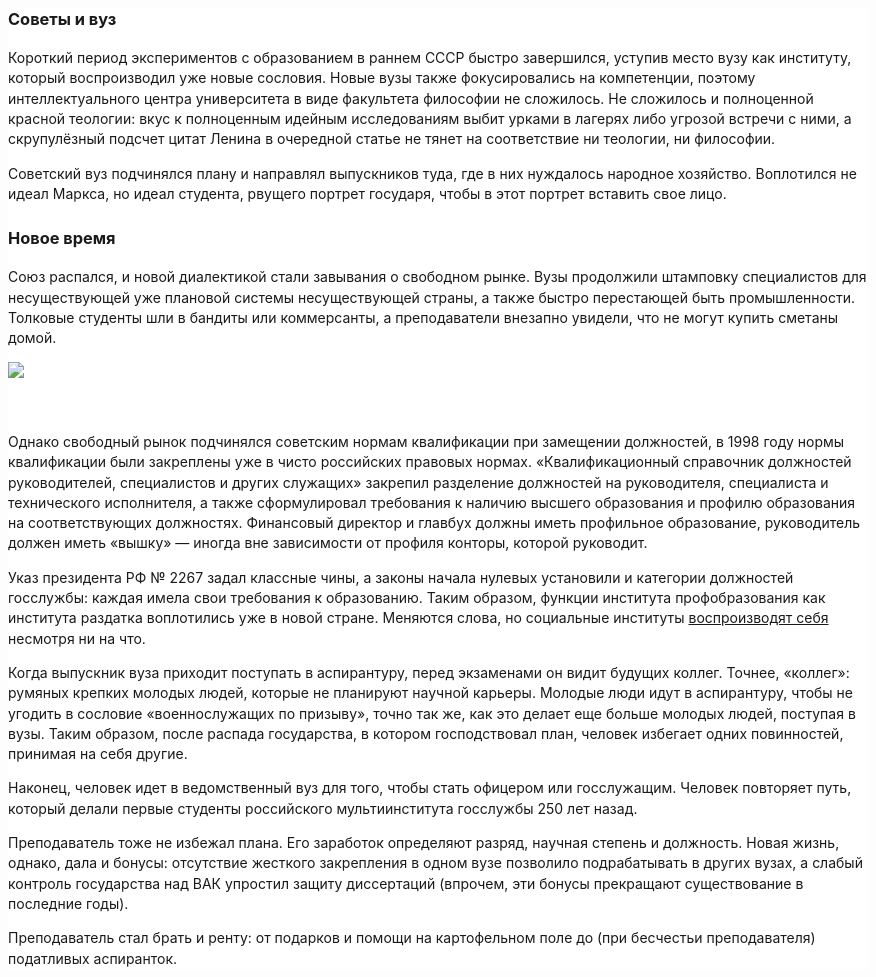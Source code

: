 ### **Советы и вуз**

Короткий период экспериментов с образованием в раннем СССР быстро завершился, уступив место вузу как институту, который воспроизводил уже новые сословия. Новые вузы также фокусировались на компетенции, поэтому интеллектуального центра университета в виде факультета философии не сложилось. Не сложилось и полноценной красной теологии: вкус к полноценным идейным исследованиям выбит урками в лагерях либо угрозой встречи с ними, а скрупулёзный подсчет цитат Ленина в очередной статье не тянет на соответствие ни теологии, ни философии.

Советский вуз подчинялся плану и направлял выпускников туда, где в них нуждалось народное хозяйство. Воплотился не идеал Маркса, но идеал студента, рвущего портрет государя, чтобы в этот портрет вставить свое лицо.

### **Новое время**

Союз распался, и новой диалектикой стали завывания о свободном рынке. Вузы продолжили штамповку специалистов для несуществующей уже плановой системы несуществующей страны, а также быстро перестающей быть промышленности. Толковые студенты шли в бандиты или коммерсанты, а преподаватели внезапно увидели, что не могут купить сметаны домой.

![](https://assets.discours.io/unsafe/900x/production/image/0e3146f0-a54f-11e8-bfc7-9b5979ddfe3f.jpeg)

​

Однако свободный рынок подчинялся советским нормам квалификации при замещении должностей, в 1998 году нормы квалификации были закреплены уже в чисто российских правовых нормах. «Квалификационный справочник должностей руководителей, специалистов и других служащих» закрепил разделение должностей на руководителя, специалиста и технического исполнителя, а также сформулировал требования к наличию высшего образования и профилю образования на соответствующих должностях. Финансовый директор и главбух должны иметь профильное образование, руководитель должен иметь «вышку» — иногда вне зависимости от профиля конторы, которой руководит.

Указ президента РФ № 2267 задал классные чины, а законы начала нулевых установили и категории должностей госслужбы: каждая имела свои требования к образованию. Таким образом, функции института профобразования как института раздатка воплотились уже в новой стране. Меняются слова, но социальные институты [воспроизводят себя](http://www.strana-oz.ru/2012/4/socialnye-funkcii-obrazovaniya) несмотря ни на что.

Когда выпускник вуза приходит поступать в аспирантуру, перед экзаменами он видит будущих коллег. Точнее, «коллег»: румяных крепких молодых людей, которые не планируют научной карьеры. Молодые люди идут в аспирантуру, чтобы не угодить в сословие «военнослужащих по призыву», точно так же, как это делает еще больше молодых людей, поступая в вузы. Таким образом, после распада государства, в котором господствовал план, человек избегает одних повинностей, принимая на себя другие.

Наконец, человек идет в ведомственный вуз для того, чтобы стать офицером или госслужащим. Человек повторяет путь, который делали первые студенты российского мультиинститута госслужбы 250 лет назад.

Преподаватель тоже не избежал плана. Его заработок определяют разряд, научная степень и должность. Новая жизнь, однако, дала и бонусы: отсутствие жесткого закрепления в одном вузе позволило подрабатывать в других вузах, а слабый контроль государства над ВАК[‌](#) упростил защиту диссертаций (впрочем, эти бонусы прекращают существование в последние годы).

Преподаватель стал брать и ренту: от подарков и помощи на картофельном поле до (при бесчестьи преподавателя) податливых аспиранток.

